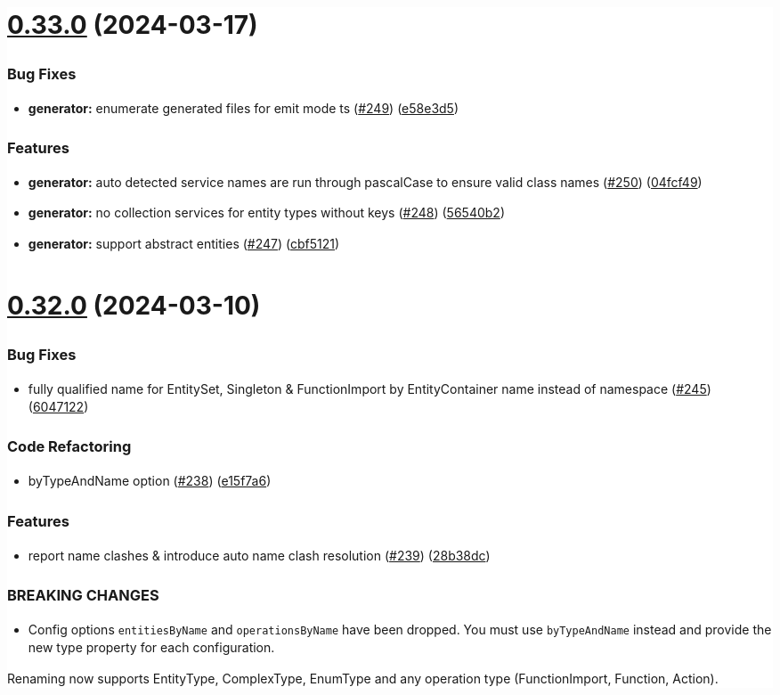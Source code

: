 # [0.33.0](https://github.com/odata2ts/odata2ts/compare/@odata2ts/odata2ts@0.32.0...@odata2ts/odata2ts@0.33.0) (2024-03-17)

### Bug Fixes

* **generator:** enumerate generated files for emit mode ts ([#249](https://github.com/odata2ts/odata2ts/issues/249)) ([e58e3d5](https://github.com/odata2ts/odata2ts/commit/e58e3d5c6a9f73ec8eb9c011b9b42747d0576fc4))

### Features

* **generator:** auto detected service names are run through pascalCase to ensure valid class names ([#250](https://github.com/odata2ts/odata2ts/issues/250)) ([04fcf49](https://github.com/odata2ts/odata2ts/commit/04fcf490aee43dc1c2bc70af394fe9d1d8ce3249))

* **generator:** no collection services for entity types without keys ([#248](https://github.com/odata2ts/odata2ts/issues/248)) ([56540b2](https://github.com/odata2ts/odata2ts/commit/56540b22aa92a7a8c929b4088c69d8af30b63364))

* **generator:** support abstract entities ([#247](https://github.com/odata2ts/odata2ts/issues/247)) ([cbf5121](https://github.com/odata2ts/odata2ts/commit/cbf51214da0fdbccba7fff5a3c0b770f73ed06bd))

# [0.32.0](https://github.com/odata2ts/odata2ts/compare/@odata2ts/odata2ts@0.31.1...@odata2ts/odata2ts@0.32.0) (2024-03-10)

### Bug Fixes

* fully qualified name for EntitySet, Singleton & FunctionImport by EntityContainer name instead of namespace ([#245](https://github.com/odata2ts/odata2ts/issues/245)) ([6047122](https://github.com/odata2ts/odata2ts/commit/60471223deac8b14b2d3cfc0946acde7d33d2d64))

### Code Refactoring

* byTypeAndName option ([#238](https://github.com/odata2ts/odata2ts/issues/238)) ([e15f7a6](https://github.com/odata2ts/odata2ts/commit/e15f7a615e0cdf3865fbfce4dee08cdae60b46ad))

### Features

* report name clashes & introduce auto name clash resolution ([#239](https://github.com/odata2ts/odata2ts/issues/239)) ([28b38dc](https://github.com/odata2ts/odata2ts/commit/28b38dc7945dcc4b66744f0b8474625702331b50))

### BREAKING CHANGES

* Config options `entitiesByName` and `operationsByName` have been dropped. You must use `byTypeAndName` instead and provide the new type property for each configuration.

Renaming now supports EntityType, ComplexType, EnumType and any operation type (FunctionImport, Function, Action).
